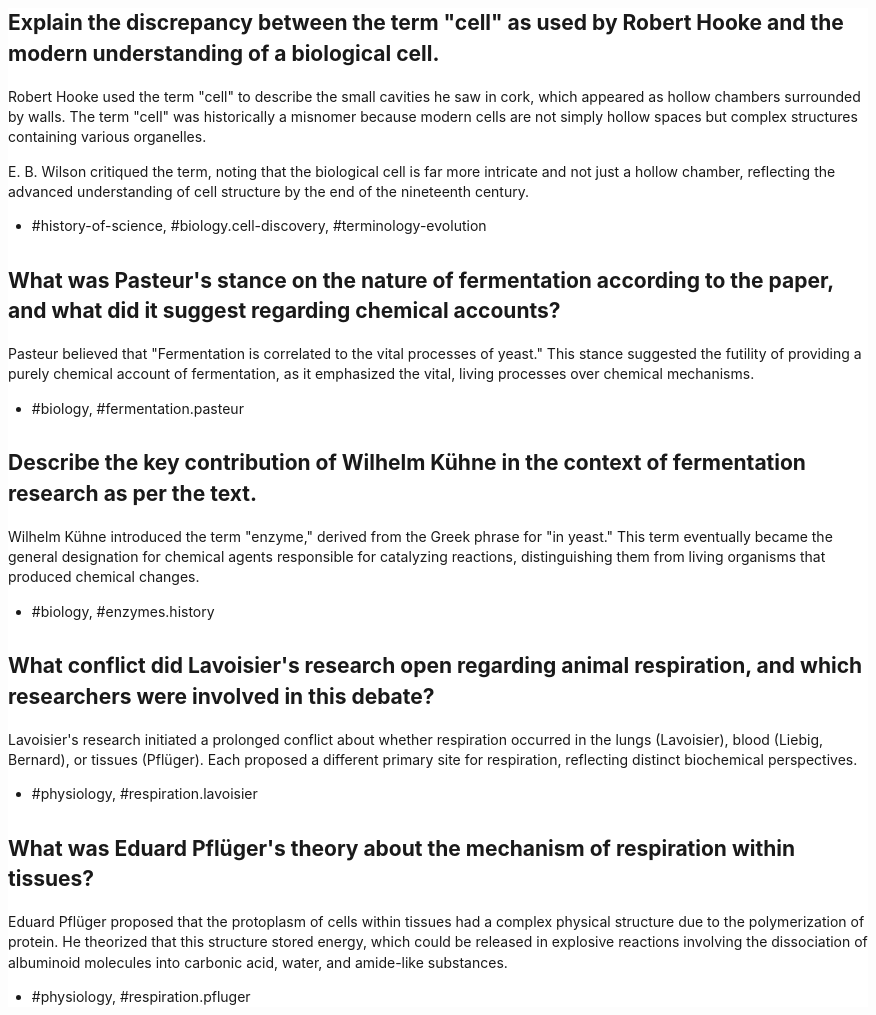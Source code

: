
## Explain the discrepancy between the term "cell" as used by Robert Hooke and the modern understanding of a biological cell.

Robert Hooke used the term "cell" to describe the small cavities he saw in cork, which appeared as hollow chambers surrounded by walls. The term "cell" was historically a misnomer because modern cells are not simply hollow spaces but complex structures containing various organelles.

E. B. Wilson critiqued the term, noting that the biological cell is far more intricate and not just a hollow chamber, reflecting the advanced understanding of cell structure by the end of the nineteenth century.

- #history-of-science, #biology.cell-discovery, #terminology-evolution

## What was Pasteur's stance on the nature of fermentation according to the paper, and what did it suggest regarding chemical accounts?

Pasteur believed that "Fermentation is correlated to the vital processes of yeast." This stance suggested the futility of providing a purely chemical account of fermentation, as it emphasized the vital, living processes over chemical mechanisms.

- #biology, #fermentation.pasteur

## Describe the key contribution of Wilhelm Kühne in the context of fermentation research as per the text.

Wilhelm Kühne introduced the term "enzyme," derived from the Greek phrase for "in yeast." This term eventually became the general designation for chemical agents responsible for catalyzing reactions, distinguishing them from living organisms that produced chemical changes.

- #biology, #enzymes.history

## What conflict did Lavoisier's research open regarding animal respiration, and which researchers were involved in this debate?

Lavoisier's research initiated a prolonged conflict about whether respiration occurred in the lungs (Lavoisier), blood (Liebig, Bernard), or tissues (Pflüger). Each proposed a different primary site for respiration, reflecting distinct biochemical perspectives.

- #physiology, #respiration.lavoisier

## What was Eduard Pflüger's theory about the mechanism of respiration within tissues?

Eduard Pflüger proposed that the protoplasm of cells within tissues had a complex physical structure due to the polymerization of protein. He theorized that this structure stored energy, which could be released in explosive reactions involving the dissociation of albuminoid molecules into carbonic acid, water, and amide-like substances.

- #physiology, #respiration.pfluger
